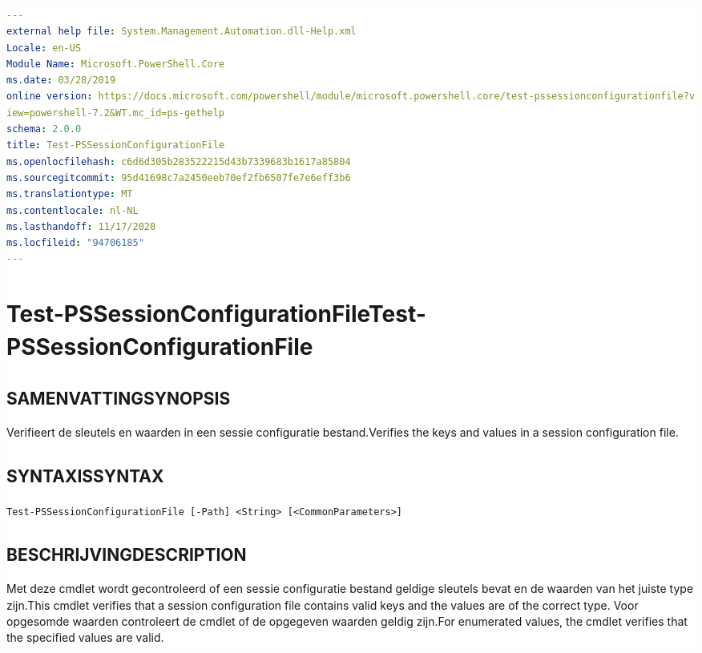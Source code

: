 ```yaml
---
external help file: System.Management.Automation.dll-Help.xml
Locale: en-US
Module Name: Microsoft.PowerShell.Core
ms.date: 03/28/2019
online version: https://docs.microsoft.com/powershell/module/microsoft.powershell.core/test-pssessionconfigurationfile?view=powershell-7.2&WT.mc_id=ps-gethelp
schema: 2.0.0
title: Test-PSSessionConfigurationFile
ms.openlocfilehash: c6d6d305b283522215d43b7339683b1617a85804
ms.sourcegitcommit: 95d41698c7a2450eeb70ef2fb6507fe7e6eff3b6
ms.translationtype: MT
ms.contentlocale: nl-NL
ms.lasthandoff: 11/17/2020
ms.locfileid: "94706185"
---
```

# <span data-ttu-id="17eb5-102">Test-PSSessionConfigurationFile</span><span class="sxs-lookup"><span data-stu-id="17eb5-102">Test-PSSessionConfigurationFile</span></span>

## <span data-ttu-id="17eb5-103">SAMENVATTING</span><span class="sxs-lookup"><span data-stu-id="17eb5-103">SYNOPSIS</span></span>
<span data-ttu-id="17eb5-104">Verifieert de sleutels en waarden in een sessie configuratie bestand.</span><span class="sxs-lookup"><span data-stu-id="17eb5-104">Verifies the keys and values in a session configuration file.</span></span>

## <span data-ttu-id="17eb5-105">SYNTAXIS</span><span class="sxs-lookup"><span data-stu-id="17eb5-105">SYNTAX</span></span>

```
Test-PSSessionConfigurationFile [-Path] <String> [<CommonParameters>]
```

## <span data-ttu-id="17eb5-106">BESCHRIJVING</span><span class="sxs-lookup"><span data-stu-id="17eb5-106">DESCRIPTION</span></span>

<span data-ttu-id="17eb5-107">Met deze cmdlet wordt gecontroleerd of een sessie configuratie bestand geldige sleutels bevat en de waarden van het juiste type zijn.</span><span class="sxs-lookup"><span data-stu-id="17eb5-107">This cmdlet verifies that a session configuration file contains valid keys and the values are of the correct type.</span></span> <span data-ttu-id="17eb5-108">Voor opgesomde waarden controleert de cmdlet of de opgegeven waarden geldig zijn.</span><span class="sxs-lookup"><span data-stu-id="17eb5-108">For enumerated values, the cmdlet verifies that the specified values are valid.</span></span>
